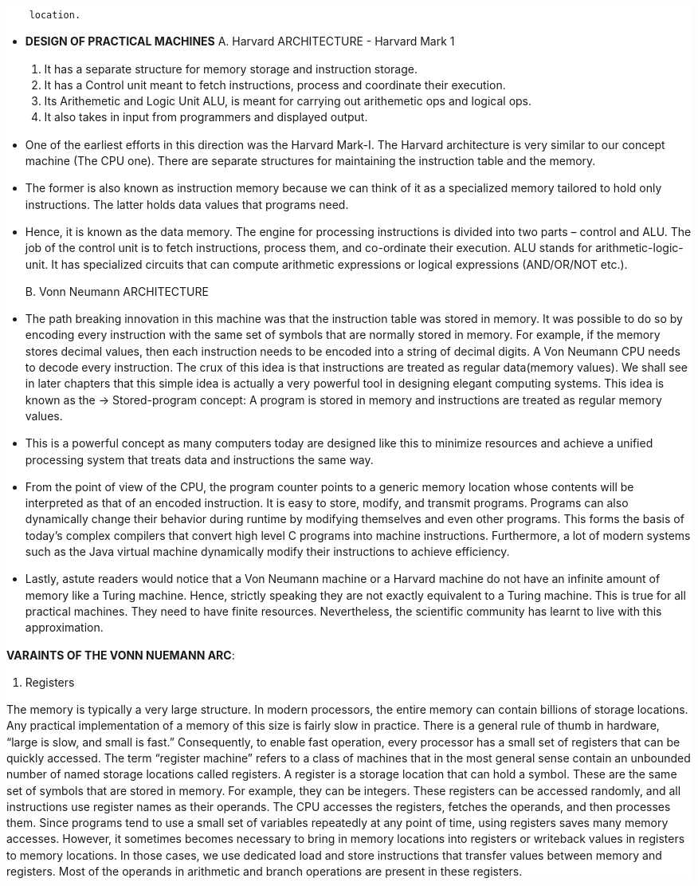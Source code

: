 		location.

- **DESIGN OF PRACTICAL MACHINES**
	A. Harvard ARCHITECTURE - Harvard Mark 1
	1. It has a separate structure for memory storage and instruction storage.
	2. It has a Control unit meant to fetch instructions, process and coordinate their execution.
	3. Its Arithemetic and Logic Unit ALU, is meant for carrying out arithemetic ops and logical ops.
	4. It also takes in input from programmers and displayed output.

- One of the earliest efforts in this direction was the Harvard Mark-I. The Harvard architecture is very similar to our concept machine (The CPU one). There are separate structures for maintaining the instruction table and the memory.
- The former is also known as instruction memory because we can think of it as a specialized memory tailored to hold only instructions. The latter holds data values that programs need.
- Hence, it is known as the data memory. The engine for processing instructions is divided into two parts – control and ALU. The job of the control unit is to fetch instructions, process them, and co-ordinate their execution. ALU stands for arithmetic-logic-unit. It has specialized circuits that can compute arithmetic expressions or logical expressions (AND/OR/NOT etc.).

	B. Vonn Neumann ARCHITECTURE

- The path breaking innovation in this machine was that the instruction table was stored in memory. It was possible to do so by encoding every instruction with the same set of symbols that are normally stored in memory. For example, if the memory stores decimal values, then each instruction needs to be encoded into a string of decimal digits. A Von Neumann CPU needs to decode every instruction. The crux of this idea is that instructions are treated as regular data(memory values). We shall see in later chapters that this simple idea is actually a very powerful tool in designing elegant computing systems. This idea is known as the ->  Stored-program concept: A program is stored in memory and instructions are treated as regular memory values.

- This is a powerful concept as many computers today are designed like this to minimize resources and achieve a unified processing system that treats data and instructions the same way.
 
- From the point of view of the CPU, the program counter points to a generic memory location whose contents will be interpreted as that of an encoded instruction. It is easy to store, modify, and transmit programs. Programs can also dynamically change their behavior during runtime by modifying themselves and even other programs. This forms the basis of today’s complex compilers that convert high level C programs into machine instructions. Furthermore, a lot of modern systems such as the Java virtual machine dynamically modify their instructions to achieve efficiency.

- Lastly, astute readers would notice that a Von Neumann machine or a Harvard machine do not have an infinite amount of memory like a Turing machine. Hence, strictly speaking they are not exactly equivalent to a Turing machine. This is true for all practical machines. They need to have finite resources. Nevertheless, the scientific community has learnt to live with this approximation.

**VARAINTS OF THE VONN NUEMANN ARC**:

1. Registers

The memory is typically a very large structure. In modern processors, the entire memory can contain billions of storage locations. Any practical implementation of a memory of this size is fairly slow in practice. There is a general rule of thumb in hardware, “large is slow, and small is fast.” Consequently, to enable fast operation, every processor has a small set of registers that can be quickly accessed.
The term “register machine” refers to a class of machines that in the most general sense contain an unbounded number of named storage locations called registers.
A register is a storage location that can hold a symbol. These are the same set of symbols that are stored in memory. For example, they can be integers. These registers can be
accessed randomly, and all instructions use register names as their operands. The CPU accesses the registers, fetches the operands, and then processes them.
Since programs tend to use a small set of variables repeatedly at any point of time, using registers saves many memory accesses. However, it sometimes becomes necessary to bring in memory locations into registers or writeback values in registers to memory locations. In those cases, we use dedicated load and store instructions that transfer values between memory and registers. Most of the operands in arithmetic and branch operations are present in these registers.
